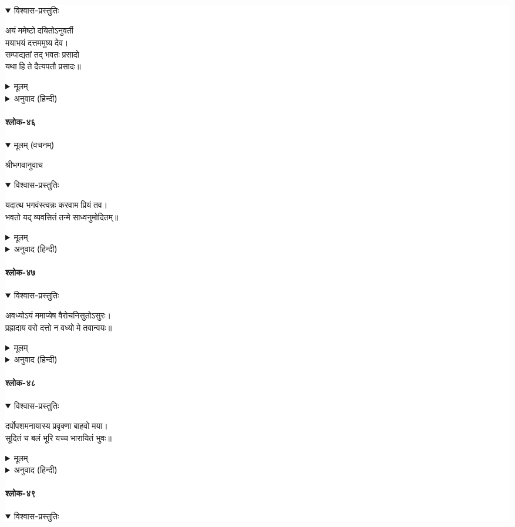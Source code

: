 
<details open><summary>विश्वास-प्रस्तुतिः</summary>

अयं ममेष्टो दयितोऽनुवर्ती  
मयाभयं दत्तममुष्य देव।  
सम्पाद्यतां तद् भवतः प्रसादो  
यथा हि ते दैत्यपतौ प्रसादः॥
</details>

<details><summary>मूलम्</summary></details>

<details><summary>अनुवाद (हिन्दी)</summary></details>

#### श्लोक-४६


<details open><summary>मूलम् (वचनम्)</summary>

श्रीभगवानुवाच
</details>

<details open><summary>विश्वास-प्रस्तुतिः</summary>

यदात्थ भगवंस्त्वन्नः करवाम प्रियं तव।  
भवतो यद् व्यवसितं तन्मे साध्वनुमोदितम्॥
</details>

<details><summary>मूलम्</summary></details>

<details><summary>अनुवाद (हिन्दी)</summary></details>

#### श्लोक-४७


<details open><summary>विश्वास-प्रस्तुतिः</summary>

अवध्योऽयं ममाप्येष वैरोचनिसुतोऽसुरः।  
प्रह्रादाय वरो दत्तो न वध्यो मे तवान्वयः॥
</details>

<details><summary>मूलम्</summary></details>

<details><summary>अनुवाद (हिन्दी)</summary></details>

#### श्लोक-४८


<details open><summary>विश्वास-प्रस्तुतिः</summary>

दर्पोपशमनायास्य प्रवृक्णा बाहवो मया।  
सूदितं च बलं भूरि यच्च भारायितं भुवः॥
</details>

<details><summary>मूलम्</summary></details>

<details><summary>अनुवाद (हिन्दी)</summary></details>

#### श्लोक-४९


<details open><summary>विश्वास-प्रस्तुतिः</summary>

